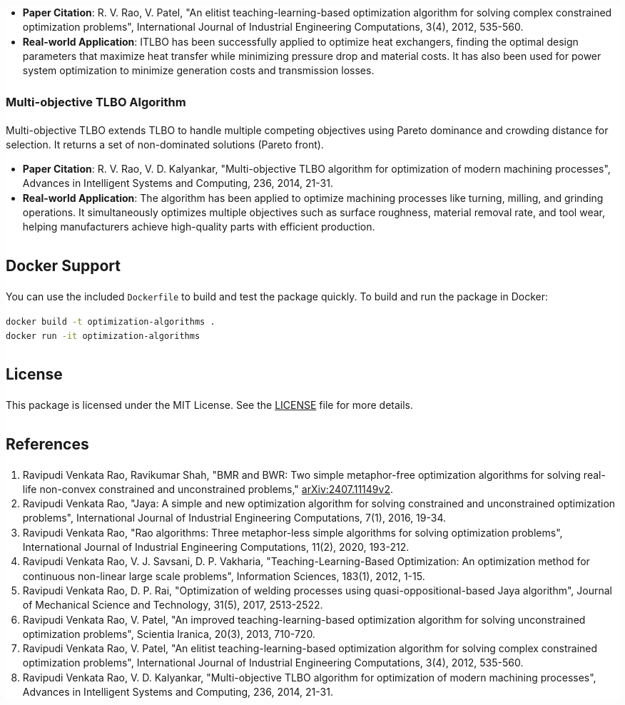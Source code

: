 - **Paper Citation**: R. V. Rao, V. Patel, "An elitist teaching-learning-based optimization algorithm for solving complex constrained optimization problems", International Journal of Industrial Engineering Computations, 3(4), 2012, 535-560.
- **Real-world Application**: ITLBO has been successfully applied to optimize heat exchangers, finding the optimal design parameters that maximize heat transfer while minimizing pressure drop and material costs. It has also been used for power system optimization to minimize generation costs and transmission losses.

### Multi-objective TLBO Algorithm

Multi-objective TLBO extends TLBO to handle multiple competing objectives using Pareto dominance and crowding distance for selection. It returns a set of non-dominated solutions (Pareto front).

- **Paper Citation**: R. V. Rao, V. D. Kalyankar, "Multi-objective TLBO algorithm for optimization of modern machining processes", Advances in Intelligent Systems and Computing, 236, 2014, 21-31.
- **Real-world Application**: The algorithm has been applied to optimize machining processes like turning, milling, and grinding operations. It simultaneously optimizes multiple objectives such as surface roughness, material removal rate, and tool wear, helping manufacturers achieve high-quality parts with efficient production.

## Docker Support

You can use the included `Dockerfile` to build and test the package quickly. To build and run the package in Docker:

```bash
docker build -t optimization-algorithms .
docker run -it optimization-algorithms
```

## License

This package is licensed under the MIT License. See the [LICENSE](LICENSE) file for more details.

## References

1. Ravipudi Venkata Rao, Ravikumar Shah, "BMR and BWR: Two simple metaphor-free optimization algorithms for solving real-life non-convex constrained and unconstrained problems," [arXiv:2407.11149v2](https://arxiv.org/abs/2407.11149).
2. Ravipudi Venkata Rao, "Jaya: A simple and new optimization algorithm for solving constrained and unconstrained optimization problems", International Journal of Industrial Engineering Computations, 7(1), 2016, 19-34.
3. Ravipudi Venkata Rao, "Rao algorithms: Three metaphor-less simple algorithms for solving optimization problems", International Journal of Industrial Engineering Computations, 11(2), 2020, 193-212.
4. Ravipudi Venkata Rao, V. J. Savsani, D. P. Vakharia, "Teaching-Learning-Based Optimization: An optimization method for continuous non-linear large scale problems", Information Sciences, 183(1), 2012, 1-15.
5. Ravipudi Venkata Rao, D. P. Rai, "Optimization of welding processes using quasi-oppositional-based Jaya algorithm", Journal of Mechanical Science and Technology, 31(5), 2017, 2513-2522.
6. Ravipudi Venkata Rao, V. Patel, "An improved teaching-learning-based optimization algorithm for solving unconstrained optimization problems", Scientia Iranica, 20(3), 2013, 710-720.
7. Ravipudi Venkata Rao, V. Patel, "An elitist teaching-learning-based optimization algorithm for solving complex constrained optimization problems", International Journal of Industrial Engineering Computations, 3(4), 2012, 535-560.
8. Ravipudi Venkata Rao, V. D. Kalyankar, "Multi-objective TLBO algorithm for optimization of modern machining processes", Advances in Intelligent Systems and Computing, 236, 2014, 21-31.